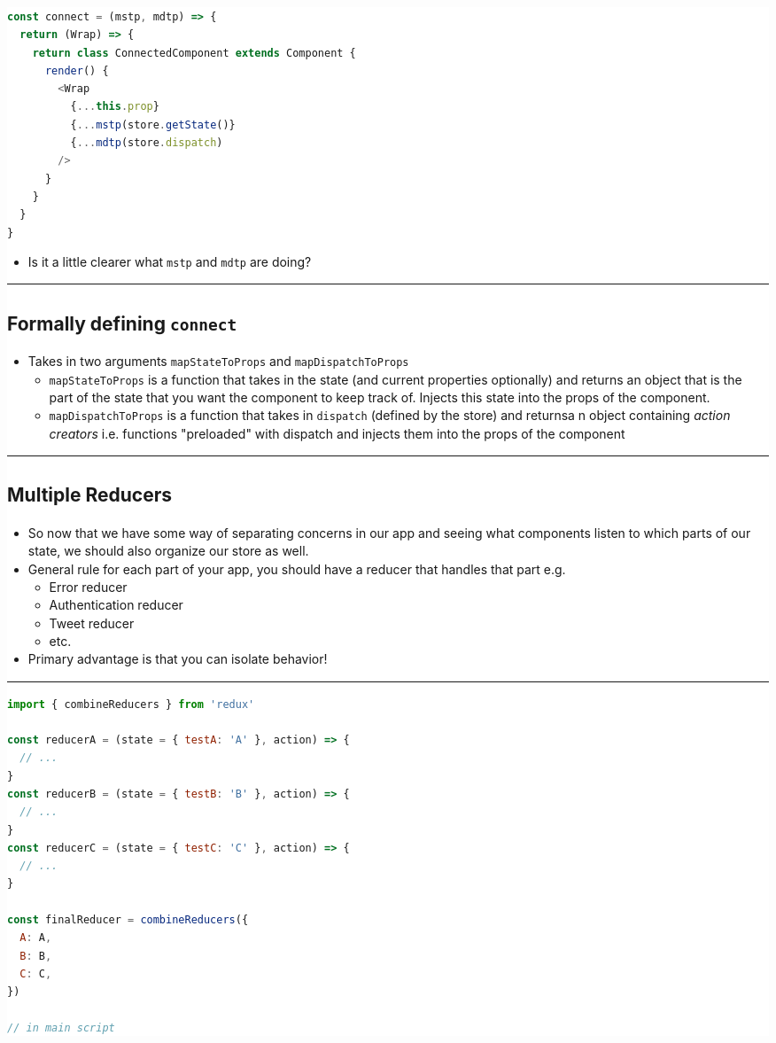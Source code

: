 ```js
const connect = (mstp, mdtp) => {
  return (Wrap) => {
    return class ConnectedComponent extends Component {
      render() {
        <Wrap
          {...this.prop}
          {...mstp(store.getState()}
          {...mdtp(store.dispatch)
        />
      }
    }
  }
}
```

- Is it a little clearer what `mstp` and `mdtp` are doing?

---

## Formally defining `connect`

- Takes in two arguments `mapStateToProps` and `mapDispatchToProps`
  - `mapStateToProps` is a function that takes in the state (and current properties optionally) and returns an object that is the part of the state that you want the component to keep track of. Injects this state into the props of the component.
  - `mapDispatchToProps` is a function that takes in `dispatch` (defined by the store) and returnsa n object containing _action creators_ i.e. functions "preloaded" with dispatch and injects them into the props of the component

---

## Multiple Reducers

- So now that we have some way of separating concerns in our app and seeing what components listen to which parts of our state, we should also organize our store as well.
- General rule for each part of your app, you should have a reducer that handles that part e.g.
  - Error reducer
  - Authentication reducer
  - Tweet reducer
  - etc.
- Primary advantage is that you can isolate behavior!

---

```js
import { combineReducers } from 'redux'

const reducerA = (state = { testA: 'A' }, action) => {
  // ...
}
const reducerB = (state = { testB: 'B' }, action) => {
  // ...
}
const reducerC = (state = { testC: 'C' }, action) => {
  // ...
}

const finalReducer = combineReducers({
  A: A,
  B: B,
  C: C,
})

// in main script
```